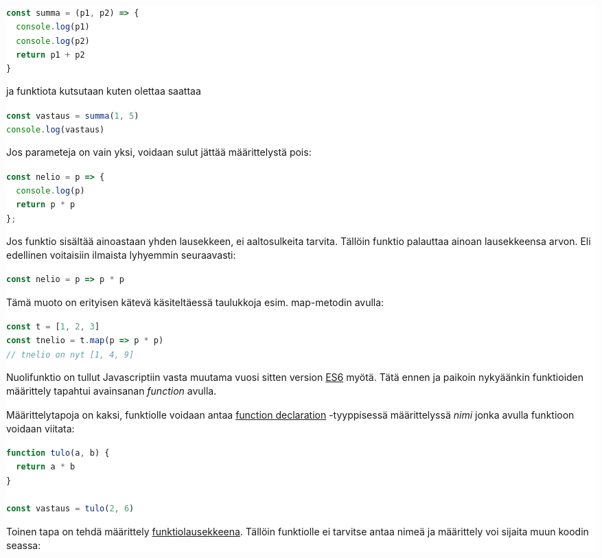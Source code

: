 ```js
const summa = (p1, p2) => {
  console.log(p1)
  console.log(p2)
  return p1 + p2
}
```

ja funktiota kutsutaan kuten olettaa saattaa

```js
const vastaus = summa(1, 5)
console.log(vastaus)         
```

Jos parameteja on vain yksi, voidaan sulut jättää määrittelystä pois:

```js
const nelio = p => {
  console.log(p)
  return p * p
};
```

Jos funktio sisältää ainoastaan yhden lausekkeen, ei aaltosulkeita tarvita. Tällöin funktio palauttaa ainoan lausekkeensa arvon. Eli edellinen voitaisiin ilmaista lyhyemmin seuraavasti:

```js
const nelio = p => p * p
```

Tämä muoto on erityisen kätevä käsiteltäessä taulukkoja esim. map-metodin avulla:

```js
const t = [1, 2, 3]
const tnelio = t.map(p => p * p)
// tnelio on nyt [1, 4, 9]
```

Nuolifunktio on tullut Javascriptiin vasta muutama vuosi sitten version [ES6](http://es6-features.org/) myötä. Tätä ennen ja paikoin nykyäänkin funktioiden määrittely tapahtui avainsanan _function_ avulla.

Määrittelytapoja on kaksi, funktiolle voidaan antaa [function declaration](https://developer.mozilla.org/en-US/docs/Web/JavaScript/Reference/Statements/function) -tyyppisessä määrittelyssä _nimi_ jonka avulla funktioon voidaan viitata:

```js
function tulo(a, b) {
  return a * b
}

const vastaus = tulo(2, 6)
```

Toinen tapa on tehdä määrittely [funktiolausekkeena](https://developer.mozilla.org/en-US/docs/Web/JavaScript/Reference/Operators/function). Tällöin funktiolle ei tarvitse antaa nimeä ja määrittely voi sijaita muun koodin seassa:
